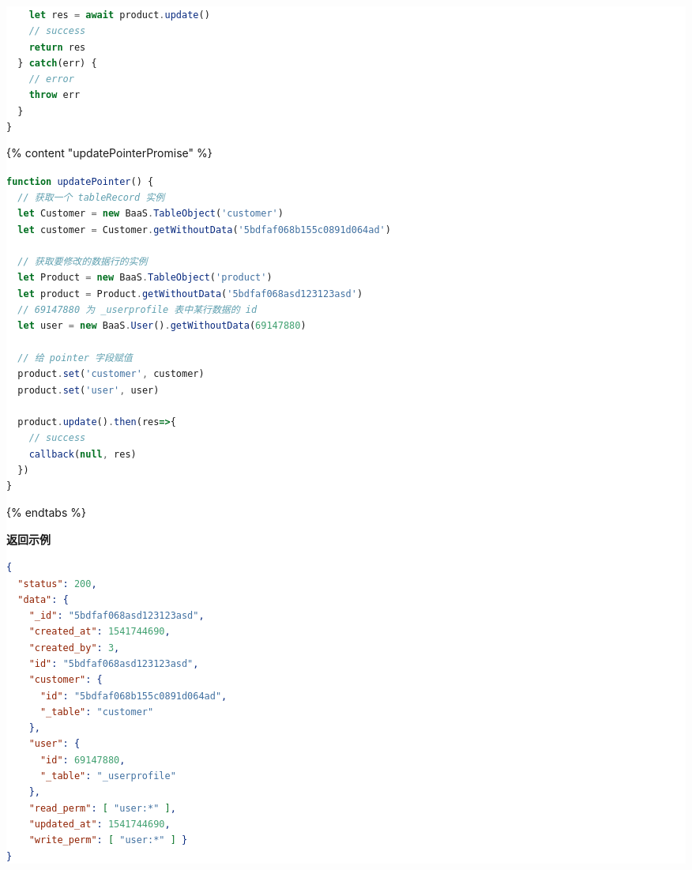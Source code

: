 ```js
    let res = await product.update()
    // success
    return res
  } catch(err) {
    // error
    throw err
  }
}
```

{% content "updatePointerPromise" %}
```js
function updatePointer() {
  // 获取一个 tableRecord 实例
  let Customer = new BaaS.TableObject('customer')
  let customer = Customer.getWithoutData('5bdfaf068b155c0891d064ad')

  // 获取要修改的数据行的实例
  let Product = new BaaS.TableObject('product')
  let product = Product.getWithoutData('5bdfaf068asd123123asd')
  // 69147880 为 _userprofile 表中某行数据的 id
  let user = new BaaS.User().getWithoutData(69147880)

  // 给 pointer 字段赋值
  product.set('customer', customer)
  product.set('user', user)

  product.update().then(res=>{
    // success
    callback(null, res)
  })
}
```
{% endtabs %}

**返回示例**
```json
{
  "status": 200,
  "data": {
    "_id": "5bdfaf068asd123123asd",
    "created_at": 1541744690,
    "created_by": 3,
    "id": "5bdfaf068asd123123asd",
    "customer": {
      "id": "5bdfaf068b155c0891d064ad",
      "_table": "customer"
    },
    "user": {
      "id": 69147880,
      "_table": "_userprofile"
    },
    "read_perm": [ "user:*" ],
    "updated_at": 1541744690,
    "write_perm": [ "user:*" ] }
}
```
